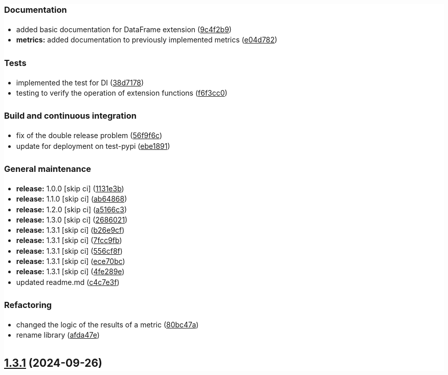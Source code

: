 ### Documentation

* added basic documentation for DataFrame extension ([9c4f2b9](https://github.com/pikalab-unibo-students/master-thesis-dizio-ay2324/commit/9c4f2b923443af29c2dfaa637b2911e2509abd96))
* **metrics:** added documentation to previously implemented metrics ([e04d782](https://github.com/pikalab-unibo-students/master-thesis-dizio-ay2324/commit/e04d7820099a58bca9bad868549bb396a9e92186))

### Tests

* implemented the test for DI ([38d7178](https://github.com/pikalab-unibo-students/master-thesis-dizio-ay2324/commit/38d717840d3fcf867b6795ff9fb941b285909dc4))
* testing to verify the operation of extension functions ([f6f3cc0](https://github.com/pikalab-unibo-students/master-thesis-dizio-ay2324/commit/f6f3cc046dc2a5f9948223fcc48591bd87366167))

### Build and continuous integration

* fix of the double release problem ([56f9f6c](https://github.com/pikalab-unibo-students/master-thesis-dizio-ay2324/commit/56f9f6c2da282f713c299e305654595b028efb8e))
* update for deployment on test-pypi ([ebe1891](https://github.com/pikalab-unibo-students/master-thesis-dizio-ay2324/commit/ebe189184514067b8a66f174a3191ad94a69201e))

### General maintenance

* **release:** 1.0.0 [skip ci] ([1131e3b](https://github.com/pikalab-unibo-students/master-thesis-dizio-ay2324/commit/1131e3bba0fc22f8cf564dc5dbd00e9748ef60ba))
* **release:** 1.1.0 [skip ci] ([ab64868](https://github.com/pikalab-unibo-students/master-thesis-dizio-ay2324/commit/ab648680dfb3df3b630bfff644c642846b26887b))
* **release:** 1.2.0 [skip ci] ([a5166c3](https://github.com/pikalab-unibo-students/master-thesis-dizio-ay2324/commit/a5166c39659b02616b8ae88584590033695fe8f0))
* **release:** 1.3.0 [skip ci] ([2686021](https://github.com/pikalab-unibo-students/master-thesis-dizio-ay2324/commit/26860211dcf8951165ff3cb2176f901b7f6c13a7))
* **release:** 1.3.1 [skip ci] ([b26e9cf](https://github.com/pikalab-unibo-students/master-thesis-dizio-ay2324/commit/b26e9cff0127c6c13fdb7a1fde3ae92ef4961b67))
* **release:** 1.3.1 [skip ci] ([7fcc9fb](https://github.com/pikalab-unibo-students/master-thesis-dizio-ay2324/commit/7fcc9fb4a3d24105eb461771406526bef81e5057))
* **release:** 1.3.1 [skip ci] ([556cf8f](https://github.com/pikalab-unibo-students/master-thesis-dizio-ay2324/commit/556cf8f58313f3f8d64375d88e9f50cee5fa8b94))
* **release:** 1.3.1 [skip ci] ([ece70bc](https://github.com/pikalab-unibo-students/master-thesis-dizio-ay2324/commit/ece70bce334a5a83b10f73915b9c77ce3d04a64d))
* **release:** 1.3.1 [skip ci] ([4fe289e](https://github.com/pikalab-unibo-students/master-thesis-dizio-ay2324/commit/4fe289e6a473ee8e3a0812163d04fbd28374d2b9))
* updated readme.md ([c4c7e3f](https://github.com/pikalab-unibo-students/master-thesis-dizio-ay2324/commit/c4c7e3f0c51f8c65cc760302d2ed3da0355c42ca))

### Refactoring

* changed the logic of the results of a metric ([80bc47a](https://github.com/pikalab-unibo-students/master-thesis-dizio-ay2324/commit/80bc47a4f935898573d570fcfddcd1394a8abf50))
* rename library ([afda47e](https://github.com/pikalab-unibo-students/master-thesis-dizio-ay2324/commit/afda47e8ef7e4f370b419f1068989b3e47173b3a))

## [1.3.1](https://github.com/pikalab-unibo-students/master-thesis-dizio-ay2324/compare/1.3.0...1.3.1) (2024-09-26)
